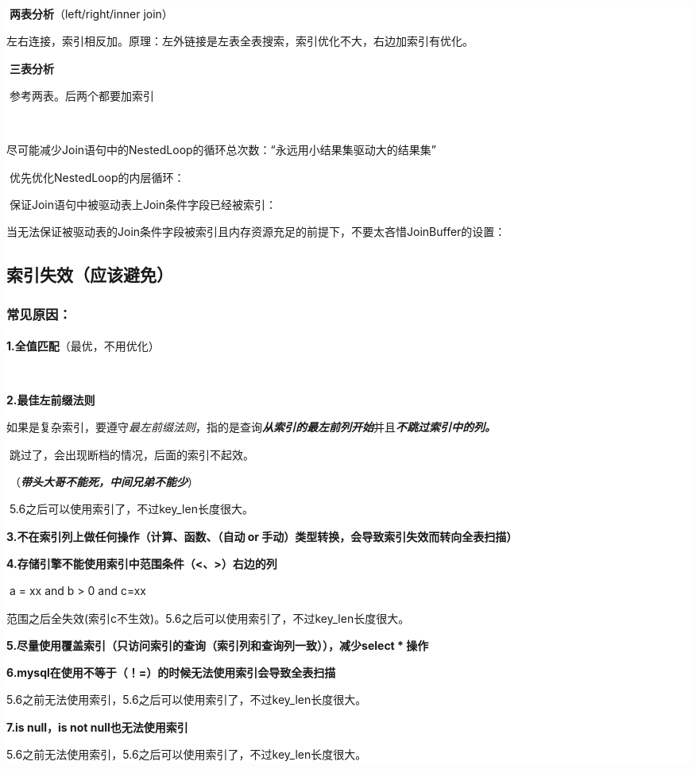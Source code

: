 ​		**两表分析**（left/right/inner  join）

​		 左右连接，索引相反加。原理：左外链接是左表全表搜索，索引优化不大，右边加索引有优化。



​		**三表分析**

​		参考两表。后两个都要加索引

​		

​		尽可能减少Join语句中的NestedLoop的循环总次数：“永远用小结果集驱动大的结果集”

​		优先优化NestedLoop的内层循环：

​		保证Join语句中被驱动表上Join条件字段已经被索引：	

​		当无法保证被驱动表的Join条件字段被索引且内存资源充足的前提下，不要太吝惜JoinBuffer的设置：



## 	索引失效（应该避免）

### 		常见原因：

**1.全值匹配**（最优，不用优化）

​			

**2.最佳左前缀法则**

​		如果是复杂索引，要遵守*最左前缀法则*，指的是查询***从索引的最左前列开始***并且***不跳过索引中的列。***

​		跳过了，会出现断档的情况，后面的索引不起效。

​	  （***带头大哥不能死，中间兄弟不能少***）

​		5.6之后可以使用索引了，不过key_len长度很大。



**3.不在索引列上做任何操作（计算、函数、（自动 or 手动）类型转换，会导致索引失效而转向全表扫描）**



**4.存储引擎不能使用索引中范围条件（<、>）右边的列**

​	a = xx and b > 0 and c=xx	

​	范围之后全失效(索引c不生效)。5.6之后可以使用索引了，不过key_len长度很大。



**5.尽量使用覆盖索引（只访问索引的查询（索引列和查询列一致）），减少select  * 操作**



**6.mysql在使用不等于（！=）的时候无法使用索引会导致全表扫描**

5.6之前无法使用索引，5.6之后可以使用索引了，不过key_len长度很大。



**7.is null，is not null也无法使用索引**

5.6之前无法使用索引，5.6之后可以使用索引了，不过key_len长度很大。
